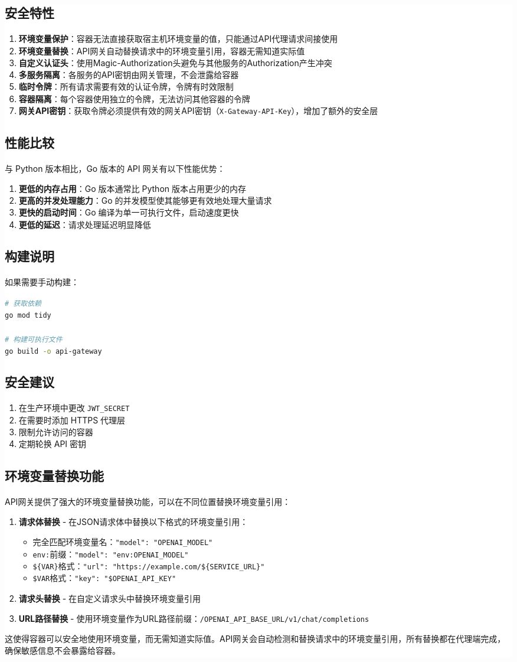 ## 安全特性

1. **环境变量保护**：容器无法直接获取宿主机环境变量的值，只能通过API代理请求间接使用
2. **环境变量替换**：API网关自动替换请求中的环境变量引用，容器无需知道实际值
3. **自定义认证头**：使用Magic-Authorization头避免与其他服务的Authorization产生冲突
4. **多服务隔离**：各服务的API密钥由网关管理，不会泄露给容器
5. **临时令牌**：所有请求需要有效的认证令牌，令牌有时效限制
6. **容器隔离**：每个容器使用独立的令牌，无法访问其他容器的令牌
7. **网关API密钥**：获取令牌必须提供有效的网关API密钥（`X-Gateway-API-Key`），增加了额外的安全层

## 性能比较

与 Python 版本相比，Go 版本的 API 网关有以下性能优势：

1. **更低的内存占用**：Go 版本通常比 Python 版本占用更少的内存
2. **更高的并发处理能力**：Go 的并发模型使其能够更有效地处理大量请求
3. **更快的启动时间**：Go 编译为单一可执行文件，启动速度更快
4. **更低的延迟**：请求处理延迟明显降低

## 构建说明

如果需要手动构建：

```bash
# 获取依赖
go mod tidy

# 构建可执行文件
go build -o api-gateway
```

## 安全建议

1. 在生产环境中更改 `JWT_SECRET`
2. 在需要时添加 HTTPS 代理层
3. 限制允许访问的容器
4. 定期轮换 API 密钥 

## 环境变量替换功能

API网关提供了强大的环境变量替换功能，可以在不同位置替换环境变量引用：

1. **请求体替换** - 在JSON请求体中替换以下格式的环境变量引用：
   - 完全匹配环境变量名：`"model": "OPENAI_MODEL"`
   - `env:`前缀：`"model": "env:OPENAI_MODEL"`
   - `${VAR}`格式：`"url": "https://example.com/${SERVICE_URL}"`
   - `$VAR`格式：`"key": "$OPENAI_API_KEY"`

2. **请求头替换** - 在自定义请求头中替换环境变量引用

3. **URL路径替换** - 使用环境变量作为URL路径前缀：`/OPENAI_API_BASE_URL/v1/chat/completions`

这使得容器可以安全地使用环境变量，而无需知道实际值。API网关会自动检测和替换请求中的环境变量引用，所有替换都在代理端完成，确保敏感信息不会暴露给容器。 